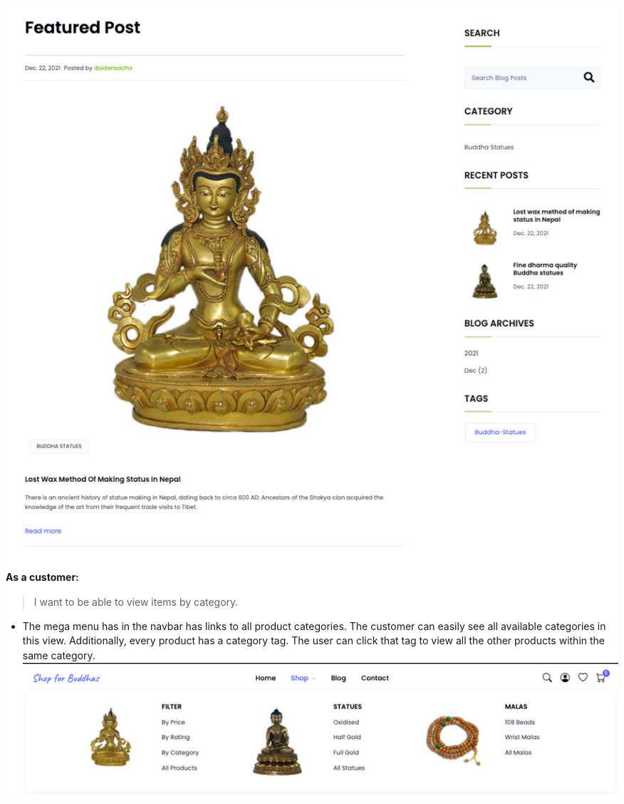![](/documentation/images/blog.jpg)     

**As a customer:**
> I want to be able to view items by category.   
- The mega menu has in the navbar has links to all product categories. The customer can easily see all available categories in this view. Additionally, every product has a category tag. The user can click that tag to view all the other products within the same category.     
![](/documentation/images/megamenu.jpg)     
